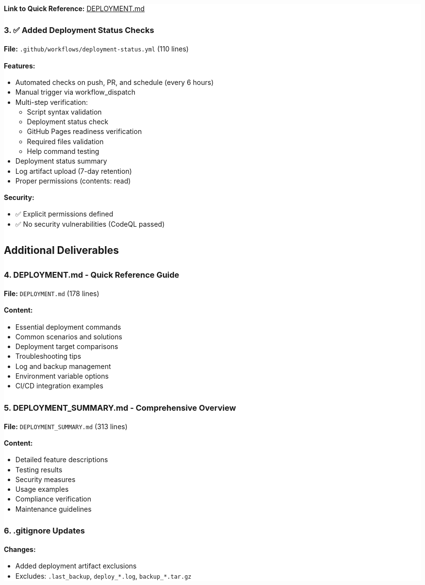 **Link to Quick Reference:** [DEPLOYMENT.md](DEPLOYMENT.md)

### 3. ✅ Added Deployment Status Checks

**File:** `.github/workflows/deployment-status.yml` (110 lines)

**Features:**
- Automated checks on push, PR, and schedule (every 6 hours)
- Manual trigger via workflow_dispatch
- Multi-step verification:
  - Script syntax validation
  - Deployment status check
  - GitHub Pages readiness verification
  - Required files validation
  - Help command testing
- Deployment status summary
- Log artifact upload (7-day retention)
- Proper permissions (contents: read)

**Security:**
- ✅ Explicit permissions defined
- ✅ No security vulnerabilities (CodeQL passed)

## Additional Deliverables

### 4. DEPLOYMENT.md - Quick Reference Guide

**File:** `DEPLOYMENT.md` (178 lines)

**Content:**
- Essential deployment commands
- Common scenarios and solutions
- Deployment target comparisons
- Troubleshooting tips
- Log and backup management
- Environment variable options
- CI/CD integration examples

### 5. DEPLOYMENT_SUMMARY.md - Comprehensive Overview

**File:** `DEPLOYMENT_SUMMARY.md` (313 lines)

**Content:**
- Detailed feature descriptions
- Testing results
- Security measures
- Usage examples
- Compliance verification
- Maintenance guidelines

### 6. .gitignore Updates

**Changes:**
- Added deployment artifact exclusions
- Excludes: `.last_backup`, `deploy_*.log`, `backup_*.tar.gz`
